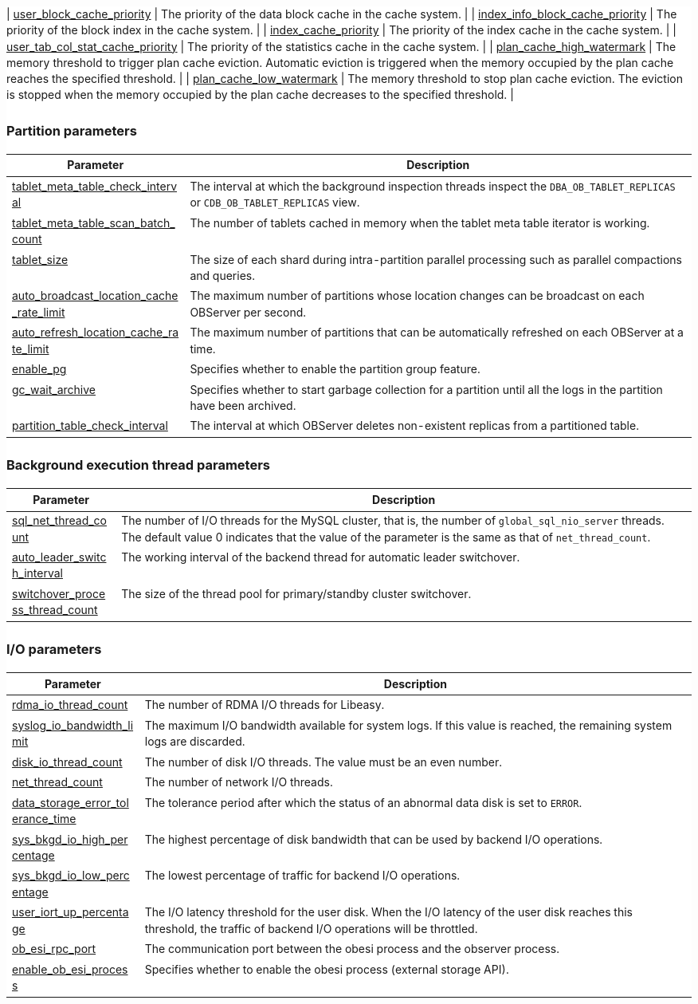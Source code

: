 | [user_block_cache_priority](300.cluster-level-configuration-items/22500.user_block_cache_priority.md) | The priority of the data block cache in the cache system.  |
| [index_info_block_cache_priority](300.cluster-level-configuration-items/11100.index_info_block_cache_priority.md) | The priority of the block index in the cache system.  |
| [index_cache_priority](300.cluster-level-configuration-items/11200.index_cache_priority.md) | The priority of the index cache in the cache system.  |
| [user_tab_col_stat_cache_priority](300.cluster-level-configuration-items/23400.user_tab_col_stat_cache_priority.md) | The priority of the statistics cache in the cache system.  |
| [plan_cache_high_watermark](300.cluster-level-configuration-items/16000.plan_cache_high_watermark.md) | The memory threshold to trigger plan cache eviction. Automatic eviction is triggered when the memory occupied by the plan cache reaches the specified threshold.  |
| [plan_cache_low_watermark](300.cluster-level-configuration-items/16100.plan_cache_low_watermark.md) | The memory threshold to stop plan cache eviction. The eviction is stopped when the memory occupied by the plan cache decreases to the specified threshold.  |

### Partition parameters

| Parameter | Description |
|---------------------------------------------------------------------------------|-----------------------------------|
| [tablet_meta_table_check_interval](300.cluster-level-configuration-items/15700.tablet_meta_table_check_interval.md) | The interval at which the background inspection threads inspect the `DBA_OB_TABLET_REPLICAS` or `CDB_OB_TABLET_REPLICAS` view.  |
| [tablet_meta_table_scan_batch_count](300.cluster-level-configuration-items/15800.tablet_meta_table_scan_batch_count.md) | The number of tablets cached in memory when the tablet meta table iterator is working.  |
| [tablet_size](300.cluster-level-configuration-items/21000.tablet_size.md) | The size of each shard during intra-partition parallel processing such as parallel compactions and queries.  |
| [auto_broadcast_location_cache_rate_limit](300.cluster-level-configuration-items/200.auto_broadcast_location_cache_rate_limit.md) | The maximum number of partitions whose location changes can be broadcast on each OBServer per second.  |
| [auto_refresh_location_cache_rate_limit](300.cluster-level-configuration-items/500.auto_refresh_location_cache_rate_limit.md) | The maximum number of partitions that can be automatically refreshed on each OBServer at a time.  |
| [enable_pg](300.cluster-level-configuration-items/7800.enable_pg.md) | Specifies whether to enable the partition group feature.  |
| [gc_wait_archive](300.cluster-level-configuration-items/10000.gc_wait_archive.md) | Specifies whether to start garbage collection for a partition until all the logs in the partition have been archived.  |
| [partition_table_check_interval](300.cluster-level-configuration-items/26300.partition_table_check_interval.md) | The interval at which OBServer deletes non-existent replicas from a partitioned table.  |

### Background execution thread parameters

| Parameter | Description |
|-------------|-----------|
| [sql_net_thread_count](300.cluster-level-configuration-items/25100.sql_net_thread_count.md) | The number of I/O threads for the MySQL cluster, that is, the number of `global_sql_nio_server` threads. The default value 0 indicates that the value of the parameter is the same as that of `net_thread_count`.  |
| [auto_leader_switch_interval](300.cluster-level-configuration-items/400.auto_leader_switch_interval.md) | The working interval of the backend thread for automatic leader switchover.  |
| [switchover_process_thread_count](300.cluster-level-configuration-items/20300.switchover_process_thread_count.md) | The size of the thread pool for primary/standby cluster switchover.  |

### I/O parameters

| Parameter | Description |
|----------------------------------------------------------------------------|----------------------------------------------------|
| [rdma_io_thread_count](300.cluster-level-configuration-items/16400.rdma_io_thread_count.md) | The number of RDMA I/O threads for Libeasy.  |
| [syslog_io_bandwidth_limit](300.cluster-level-configuration-items/20400.syslog_io_bandwidth_limit.md) | The maximum I/O bandwidth available for system logs. If this value is reached, the remaining system logs are discarded.  |
| [disk_io_thread_count](300.cluster-level-configuration-items/6100.disk_io_thread_count.md) | The number of disk I/O threads. The value must be an even number.  |
| [net_thread_count](300.cluster-level-configuration-items/15200.net_thread_count.md) | The number of network I/O threads.  |
| [data_storage_error_tolerance_time](300.cluster-level-configuration-items/5100.data_storage_error_tolerance_time.md) | The tolerance period after which the status of an abnormal data disk is set to `ERROR`.  |
| [sys_bkgd_io_high_percentage](300.cluster-level-configuration-items/20400.sys_bkgd_io_high_percentage.md) | The highest percentage of disk bandwidth that can be used by backend I/O operations.  |
| [sys_bkgd_io_low_percentage](300.cluster-level-configuration-items/20500.sys_bkgd_io_low_percentage.md) | The lowest percentage of traffic for backend I/O operations.  |
| [user_iort_up_percentage](300.cluster-level-configuration-items/23200.user_iort_up_percentage.md) | The I/O latency threshold for the user disk. When the I/O latency of the user disk reaches this threshold, the traffic of backend I/O operations will be throttled.  |
| [ob_esi_rpc_port](300.cluster-level-configuration-items/24300.ob_esi_rpc_port.md) | The communication port between the obesi process and the observer process.  |
| [enable_ob_esi_process](300.cluster-level-configuration-items/24400.enable_ob_esi_process.md) | Specifies whether to enable the obesi process (external storage API).  |